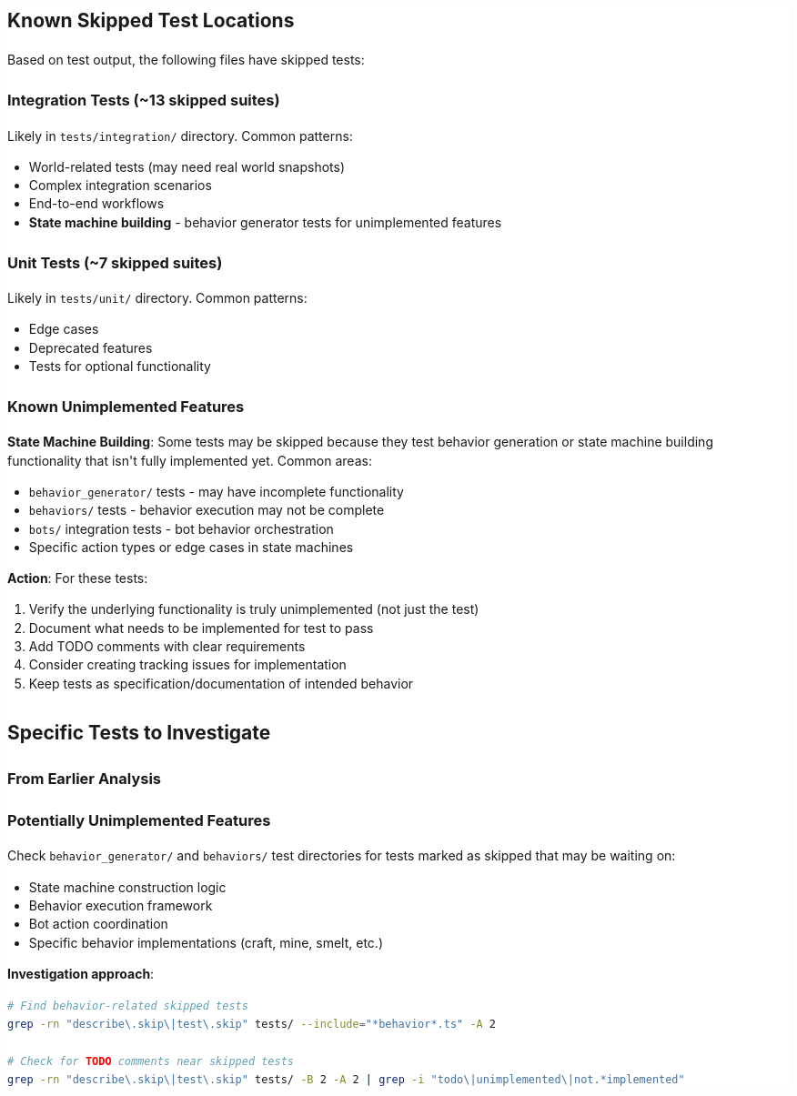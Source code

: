 ## Known Skipped Test Locations

Based on test output, the following files have skipped tests:

### Integration Tests (~13 skipped suites)
Likely in `tests/integration/` directory. Common patterns:
- World-related tests (may need real world snapshots)
- Complex integration scenarios
- End-to-end workflows
- **State machine building** - behavior generator tests for unimplemented features

### Unit Tests (~7 skipped suites)
Likely in `tests/unit/` directory. Common patterns:
- Edge cases
- Deprecated features
- Tests for optional functionality

### Known Unimplemented Features

**State Machine Building**: Some tests may be skipped because they test behavior generation or state machine building functionality that isn't fully implemented yet. Common areas:
- `behavior_generator/` tests - may have incomplete functionality
- `behaviors/` tests - behavior execution may not be complete
- `bots/` integration tests - bot behavior orchestration
- Specific action types or edge cases in state machines

**Action**: For these tests:
1. Verify the underlying functionality is truly unimplemented (not just the test)
2. Document what needs to be implemented for test to pass
3. Add TODO comments with clear requirements
4. Consider creating tracking issues for implementation
5. Keep tests as specification/documentation of intended behavior

## Specific Tests to Investigate

### From Earlier Analysis

### Potentially Unimplemented Features

Check `behavior_generator/` and `behaviors/` test directories for tests marked as skipped that may be waiting on:
- State machine construction logic
- Behavior execution framework
- Bot action coordination
- Specific behavior implementations (craft, mine, smelt, etc.)

**Investigation approach**:
```bash
# Find behavior-related skipped tests
grep -rn "describe\.skip\|test\.skip" tests/ --include="*behavior*.ts" -A 2

# Check for TODO comments near skipped tests
grep -rn "describe\.skip\|test\.skip" tests/ -B 2 -A 2 | grep -i "todo\|unimplemented\|not.*implemented"
```
